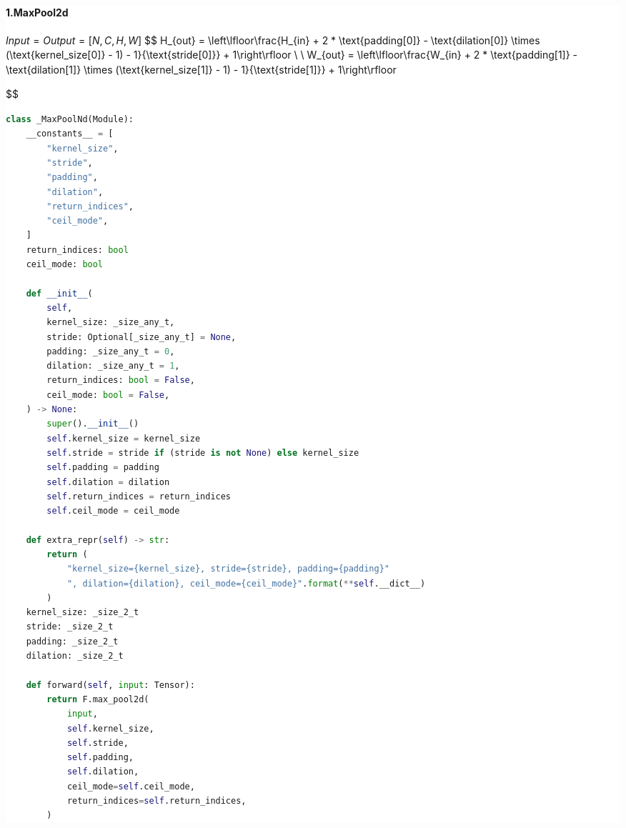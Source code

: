 #### **1.MaxPool2d**

$Input = Output = [N,C,H,W]$
$$
              H_{out} = \left\lfloor\frac{H_{in} + 2 * \text{padding[0]} - \text{dilation[0]}
                    \times (\text{kernel\_size[0]} - 1) - 1}{\text{stride[0]}} + 1\right\rfloor
\\
\\
              W_{out} = \left\lfloor\frac{W_{in} + 2 * \text{padding[1]} - \text{dilation[1]}
                    \times (\text{kernel\_size[1]} - 1) - 1}{\text{stride[1]}} + 1\right\rfloor

$$

```PYTHON
class _MaxPoolNd(Module):
    __constants__ = [
        "kernel_size",
        "stride",
        "padding",
        "dilation",
        "return_indices",
        "ceil_mode",
    ]
    return_indices: bool
    ceil_mode: bool

    def __init__(
        self,
        kernel_size: _size_any_t,
        stride: Optional[_size_any_t] = None,
        padding: _size_any_t = 0,
        dilation: _size_any_t = 1,
        return_indices: bool = False,
        ceil_mode: bool = False,
    ) -> None:
        super().__init__()
        self.kernel_size = kernel_size
        self.stride = stride if (stride is not None) else kernel_size
        self.padding = padding
        self.dilation = dilation
        self.return_indices = return_indices
        self.ceil_mode = ceil_mode

    def extra_repr(self) -> str:
        return (
            "kernel_size={kernel_size}, stride={stride}, padding={padding}"
            ", dilation={dilation}, ceil_mode={ceil_mode}".format(**self.__dict__)
        )
    kernel_size: _size_2_t
    stride: _size_2_t
    padding: _size_2_t
    dilation: _size_2_t

    def forward(self, input: Tensor):
        return F.max_pool2d(
            input,
            self.kernel_size,
            self.stride,
            self.padding,
            self.dilation,
            ceil_mode=self.ceil_mode,
            return_indices=self.return_indices,
        )
```

